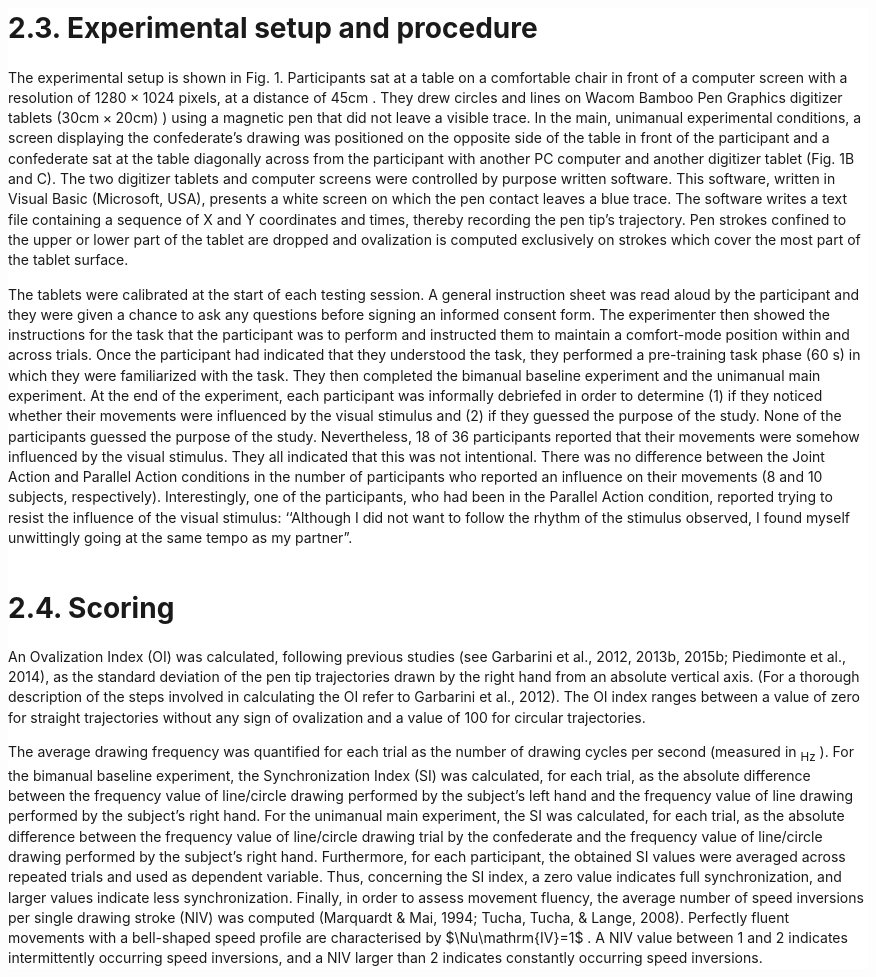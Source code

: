 # 2.3. Experimental setup and procedure  

The experimental setup is shown in Fig. 1. Participants sat at a table on a comfortable chair in front of a computer screen with a resolution of $1280\times1024$ pixels, at a distance of $45\mathrm{cm}$ . They drew circles and lines on Wacom Bamboo Pen Graphics digitizer tablets $(30\mathrm{cm}\times20\mathrm{cm})$ ) using a magnetic pen that did not leave a visible trace. In the main, unimanual experimental conditions, a screen displaying the confederate’s drawing was positioned on the opposite side of the table in front of the participant and a confederate sat at the table diagonally across from the participant with another PC computer and another digitizer tablet (Fig. 1B and C). The two digitizer tablets and computer screens were controlled by purpose written software. This software, written in Visual Basic (Microsoft, USA), presents a white screen on which the pen contact leaves a blue trace. The software writes a text file containing a sequence of X and Y coordinates and times, thereby recording the pen tip’s trajectory. Pen strokes confined to the upper or lower part of the tablet are dropped and ovalization is computed exclusively on strokes which cover the most part of the tablet surface.  

The tablets were calibrated at the start of each testing session. A general instruction sheet was read aloud by the participant and they were given a chance to ask any questions before signing an informed consent form. The experimenter then showed the instructions for the task that the participant was to perform and instructed them to maintain a comfort-mode position within and across trials. Once the participant had indicated that they understood the task, they performed a pre-training task phase (60 s) in which they were familiarized with the task. They then completed the bimanual baseline experiment and the unimanual main experiment. At the end of the experiment, each participant was informally debriefed in order to determine (1) if they noticed whether their movements were influenced by the visual stimulus and (2) if they guessed the purpose of the study. None of the participants guessed the purpose of the study. Nevertheless, 18 of 36 participants reported that their movements were somehow influenced by the visual stimulus. They all indicated that this was not intentional. There was no difference between the Joint Action and Parallel Action conditions in the number of participants who reported an influence on their movements (8 and 10 subjects, respectively). Interestingly, one of the participants, who had been in the Parallel Action condition, reported trying to resist the influence of the visual stimulus: ‘‘Although I did not want to follow the rhythm of the stimulus observed, I found myself unwittingly going at the same tempo as my partner”.  

# 2.4. Scoring  

An Ovalization Index (OI) was calculated, following previous studies (see Garbarini et al., 2012, 2013b, 2015b; Piedimonte et al., 2014), as the standard deviation of the pen tip trajectories drawn by the right hand from an absolute vertical axis. (For a thorough description of the steps involved in calculating the OI refer to Garbarini et al., 2012). The OI index ranges between a value of zero for straight trajectories without any sign of ovalization and a value of 100 for circular trajectories.  

The average drawing frequency was quantified for each trial as the number of drawing cycles per second (measured in $_{\mathrm{Hz}}$ ). For the bimanual baseline experiment, the Synchronization Index (SI) was calculated, for each trial, as the absolute difference between the frequency value of line/circle drawing performed by the subject’s left hand and the frequency value of line drawing performed by the subject’s right hand. For the unimanual main experiment, the SI was calculated, for each trial, as the absolute difference between the frequency value of line/circle drawing trial by the confederate and the frequency value of line/circle drawing performed by the subject’s right hand. Furthermore, for each participant, the obtained SI values were averaged across repeated trials and used as dependent variable. Thus, concerning the SI index, a zero value indicates full synchronization, and larger values indicate less synchronization. Finally, in order to assess movement fluency, the average number of speed inversions per single drawing stroke (NIV) was computed (Marquardt & Mai, 1994; Tucha, Tucha, & Lange, 2008). Perfectly fluent movements with a bell-shaped speed profile are characterised by $\Nu\mathrm{IV}=1$ . A NIV value between 1 and 2 indicates intermittently occurring speed inversions, and a NIV larger than 2 indicates constantly occurring speed inversions.  

